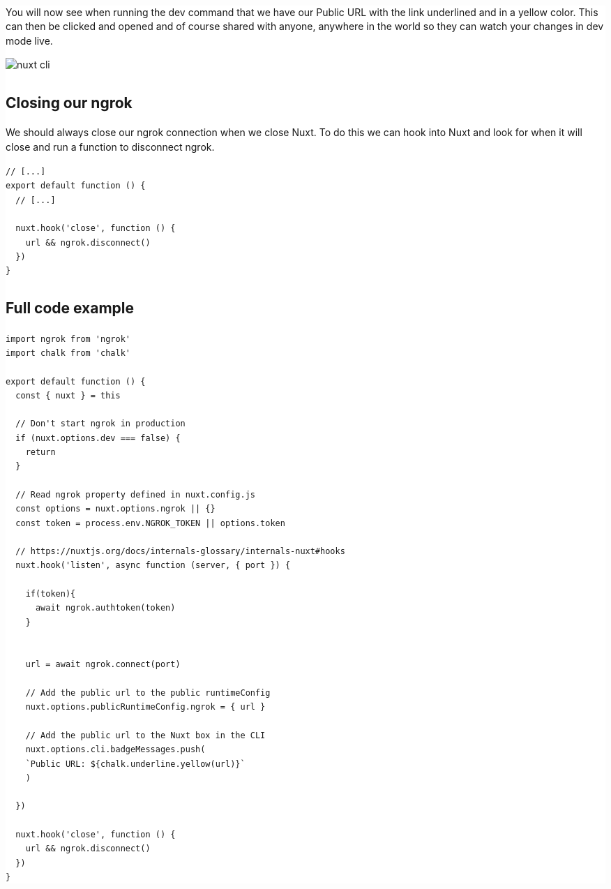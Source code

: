 You will now see when running the dev command that we have our Public URL with the link underlined and in a yellow color. This can then be clicked and opened and of course shared with anyone, anywhere in the world so they can watch your changes in dev mode live.

![nuxt cli](/blog/creating-nuxt-module/nuxt-cli.png)

## Closing our ngrok

We should always close our ngrok connection when we close Nuxt. To do this we can hook into Nuxt and look for when it will close and run a function to disconnect ngrok.

```js{}[modules/ngrok/index.js]
// [...]
export default function () {
  // [...]

  nuxt.hook('close', function () {
    url && ngrok.disconnect()
  })
}
```

## Full code example

```js{}[modules/ngrok/index.js]
import ngrok from 'ngrok'
import chalk from 'chalk'

export default function () {
  const { nuxt } = this

  // Don't start ngrok in production
  if (nuxt.options.dev === false) {
    return
  }

  // Read ngrok property defined in nuxt.config.js
  const options = nuxt.options.ngrok || {}
  const token = process.env.NGROK_TOKEN || options.token

  // https://nuxtjs.org/docs/internals-glossary/internals-nuxt#hooks
  nuxt.hook('listen', async function (server, { port }) {

    if(token){
      await ngrok.authtoken(token)
    }


    url = await ngrok.connect(port)

    // Add the public url to the public runtimeConfig
    nuxt.options.publicRuntimeConfig.ngrok = { url }

    // Add the public url to the Nuxt box in the CLI
    nuxt.options.cli.badgeMessages.push(
    `Public URL: ${chalk.underline.yellow(url)}`
    )

  })

  nuxt.hook('close', function () {
    url && ngrok.disconnect()
  })
}
```